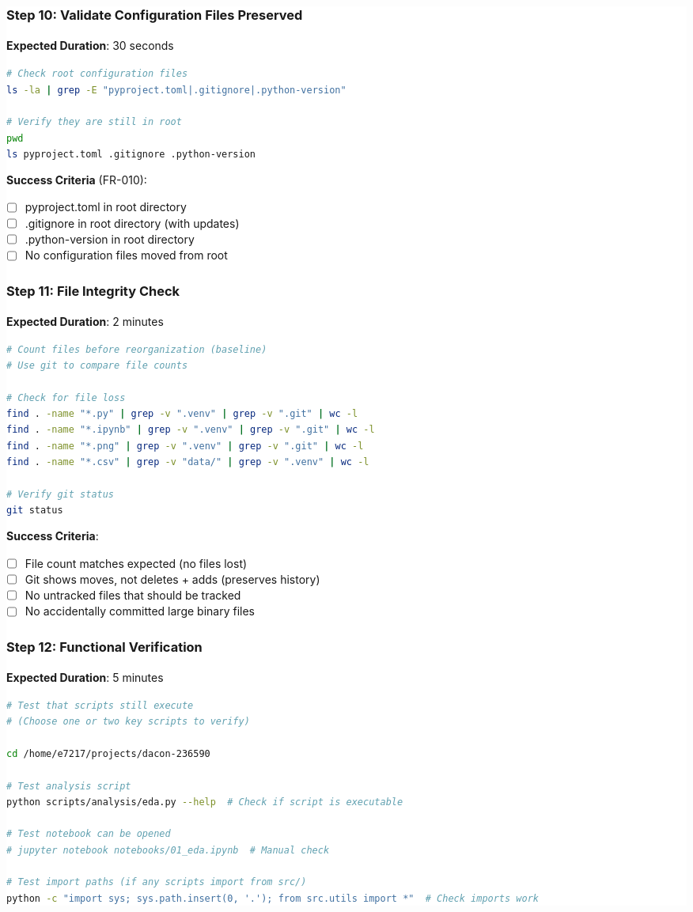 ### Step 10: Validate Configuration Files Preserved
**Expected Duration**: 30 seconds

```bash
# Check root configuration files
ls -la | grep -E "pyproject.toml|.gitignore|.python-version"

# Verify they are still in root
pwd
ls pyproject.toml .gitignore .python-version
```

**Success Criteria** (FR-010):
- [ ] pyproject.toml in root directory
- [ ] .gitignore in root directory (with updates)
- [ ] .python-version in root directory
- [ ] No configuration files moved from root

### Step 11: File Integrity Check
**Expected Duration**: 2 minutes

```bash
# Count files before reorganization (baseline)
# Use git to compare file counts

# Check for file loss
find . -name "*.py" | grep -v ".venv" | grep -v ".git" | wc -l
find . -name "*.ipynb" | grep -v ".venv" | grep -v ".git" | wc -l
find . -name "*.png" | grep -v ".venv" | grep -v ".git" | wc -l
find . -name "*.csv" | grep -v "data/" | grep -v ".venv" | wc -l

# Verify git status
git status
```

**Success Criteria**:
- [ ] File count matches expected (no files lost)
- [ ] Git shows moves, not deletes + adds (preserves history)
- [ ] No untracked files that should be tracked
- [ ] No accidentally committed large binary files

### Step 12: Functional Verification
**Expected Duration**: 5 minutes

```bash
# Test that scripts still execute
# (Choose one or two key scripts to verify)

cd /home/e7217/projects/dacon-236590

# Test analysis script
python scripts/analysis/eda.py --help  # Check if script is executable

# Test notebook can be opened
# jupyter notebook notebooks/01_eda.ipynb  # Manual check

# Test import paths (if any scripts import from src/)
python -c "import sys; sys.path.insert(0, '.'); from src.utils import *"  # Check imports work
```
